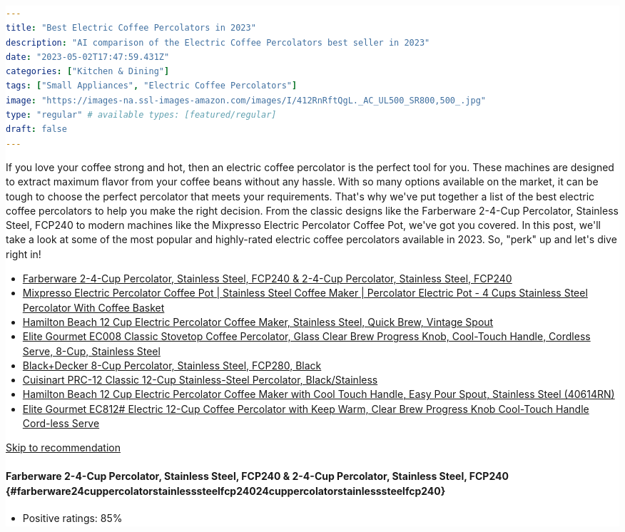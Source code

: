 ```yaml
---
title: "Best Electric Coffee Percolators in 2023"
description: "AI comparison of the Electric Coffee Percolators best seller in 2023"
date: "2023-05-02T17:47:59.431Z"
categories: ["Kitchen & Dining"]
tags: ["Small Appliances", "Electric Coffee Percolators"]
image: "https://images-na.ssl-images-amazon.com/images/I/412RnRftQgL._AC_UL500_SR800,500_.jpg"
type: "regular" # available types: [featured/regular]
draft: false
---
```

If you love your coffee strong and hot, then an electric coffee percolator is the perfect tool for you. These machines are designed to extract maximum flavor from your coffee beans without any hassle. With so many options available on the market, it can be tough to choose the perfect percolator that meets your requirements. That's why we've put together a list of the best electric coffee percolators to help you make the right decision. From the classic designs like the Farberware 2-4-Cup Percolator, Stainless Steel, FCP240 to modern machines like the Mixpresso Electric Percolator Coffee Pot, we've got you covered. In this post, we'll take a look at some of the most popular and highly-rated electric coffee percolators available in 2023. So, "perk" up and let's dive right in!

- [Farberware 2-4-Cup Percolator, Stainless Steel, FCP240 & 2-4-Cup Percolator, Stainless Steel, FCP240](#farberware24cuppercolatorstainlesssteelfcp24024cuppercolatorstainlesssteelfcp240)
- [Mixpresso Electric Percolator Coffee Pot | Stainless Steel Coffee Maker | Percolator Electric Pot - 4 Cups Stainless Steel Percolator With Coffee Basket](#mixpressoelectricpercolatorcoffeepotstainlesssteelcoffeemakerpercolatorelectricpot4cupsstainlesssteelpercolatorwithcoffeebasket)
- [Hamilton Beach 12 Cup Electric Percolator Coffee Maker, Stainless Steel, Quick Brew, Vintage Spout](#hamiltonbeach12cupelectricpercolatorcoffeemakerstainlesssteelquickbrewvintagespout)
- [Elite Gourmet EC008 Classic Stovetop Coffee Percolator, Glass Clear Brew Progress Knob, Cool-Touch Handle, Cordless Serve, 8-Cup, Stainless Steel](#elitegourmetec008classicstovetopcoffeepercolatorglassclearbrewprogressknobcooltouchhandlecordlessserve8cupstainlesssteel)
- [Black+Decker 8-Cup Percolator, Stainless Steel, FCP280, Black](#blackdecker8cuppercolatorstainlesssteelfcp280black)
- [Cuisinart PRC-12 Classic 12-Cup Stainless-Steel Percolator, Black/Stainless](#cuisinartprc12classic12cupstainlesssteelpercolatorblackstainless)
- [Hamilton Beach 12 Cup Electric Percolator Coffee Maker with Cool Touch Handle, Easy Pour Spout, Stainless Steel (40614RN)](#hamiltonbeach12cupelectricpercolatorcoffeemakerwithcooltouchhandleeasypourspoutstainlesssteel40614rn)
- [Elite Gourmet EC812# Electric 12-Cup Coffee Percolator with Keep Warm, Clear Brew Progress Knob Cool-Touch Handle Cord-less Serve](#elitegourmetec812electric12cupcoffeepercolatorwithkeepwarmclearbrewprogressknobcooltouchhandlecordlessserve)


[Skip to recommendation](#recommendation)


#### Farberware 2-4-Cup Percolator, Stainless Steel, FCP240 & 2-4-Cup Percolator, Stainless Steel, FCP240 {#farberware24cuppercolatorstainlesssteelfcp24024cuppercolatorstainlesssteelfcp240}



* Positive ratings: 85%
